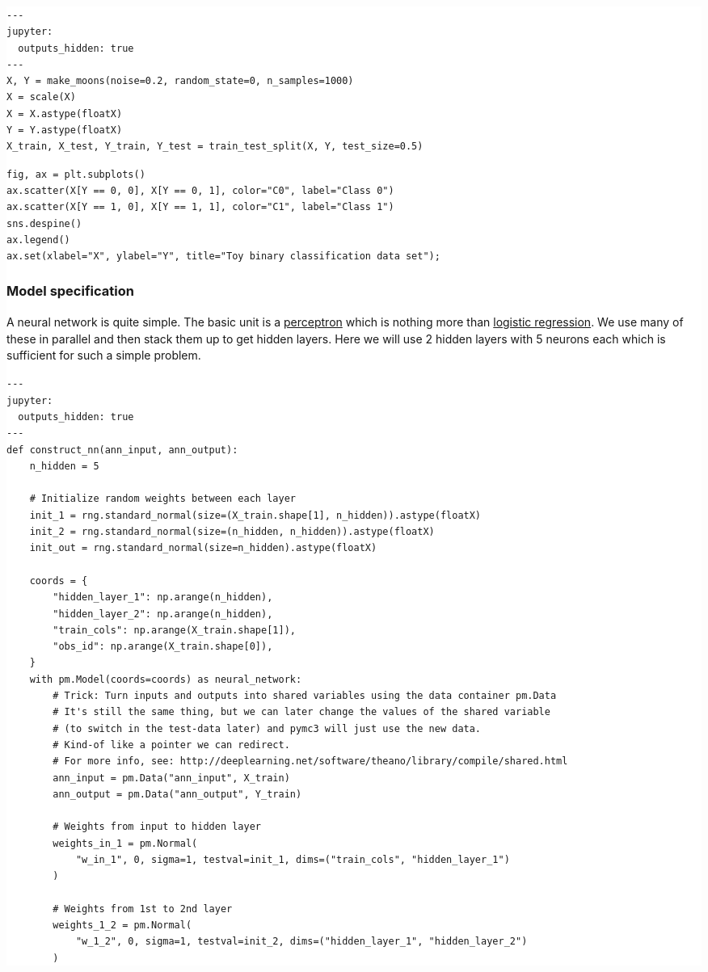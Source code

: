 ```{code-cell} ipython3
---
jupyter:
  outputs_hidden: true
---
X, Y = make_moons(noise=0.2, random_state=0, n_samples=1000)
X = scale(X)
X = X.astype(floatX)
Y = Y.astype(floatX)
X_train, X_test, Y_train, Y_test = train_test_split(X, Y, test_size=0.5)
```

```{code-cell} ipython3
fig, ax = plt.subplots()
ax.scatter(X[Y == 0, 0], X[Y == 0, 1], color="C0", label="Class 0")
ax.scatter(X[Y == 1, 0], X[Y == 1, 1], color="C1", label="Class 1")
sns.despine()
ax.legend()
ax.set(xlabel="X", ylabel="Y", title="Toy binary classification data set");
```

### Model specification

A neural network is quite simple. The basic unit is a [perceptron](https://en.wikipedia.org/wiki/Perceptron) which is nothing more than [logistic regression](http://pymc-devs.github.io/pymc3/notebooks/posterior_predictive.html#Prediction). We use many of these in parallel and then stack them up to get hidden layers. Here we will use 2 hidden layers with 5 neurons each which is sufficient for such a simple problem.

```{code-cell} ipython3
---
jupyter:
  outputs_hidden: true
---
def construct_nn(ann_input, ann_output):
    n_hidden = 5

    # Initialize random weights between each layer
    init_1 = rng.standard_normal(size=(X_train.shape[1], n_hidden)).astype(floatX)
    init_2 = rng.standard_normal(size=(n_hidden, n_hidden)).astype(floatX)
    init_out = rng.standard_normal(size=n_hidden).astype(floatX)

    coords = {
        "hidden_layer_1": np.arange(n_hidden),
        "hidden_layer_2": np.arange(n_hidden),
        "train_cols": np.arange(X_train.shape[1]),
        "obs_id": np.arange(X_train.shape[0]),
    }
    with pm.Model(coords=coords) as neural_network:
        # Trick: Turn inputs and outputs into shared variables using the data container pm.Data
        # It's still the same thing, but we can later change the values of the shared variable
        # (to switch in the test-data later) and pymc3 will just use the new data.
        # Kind-of like a pointer we can redirect.
        # For more info, see: http://deeplearning.net/software/theano/library/compile/shared.html
        ann_input = pm.Data("ann_input", X_train)
        ann_output = pm.Data("ann_output", Y_train)

        # Weights from input to hidden layer
        weights_in_1 = pm.Normal(
            "w_in_1", 0, sigma=1, testval=init_1, dims=("train_cols", "hidden_layer_1")
        )

        # Weights from 1st to 2nd layer
        weights_1_2 = pm.Normal(
            "w_1_2", 0, sigma=1, testval=init_2, dims=("hidden_layer_1", "hidden_layer_2")
        )
```